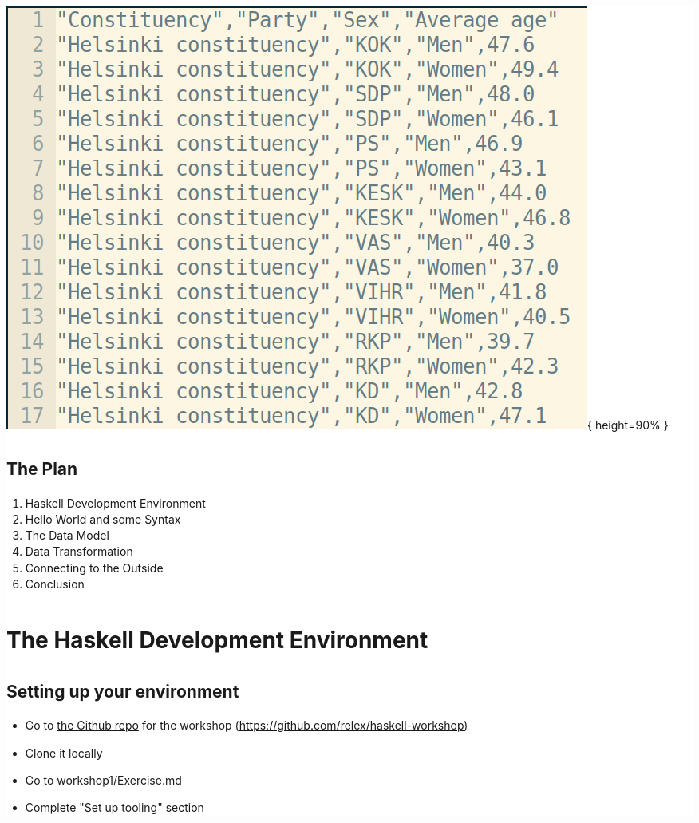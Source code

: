 ![](images/data.png){ height=90% }

## The Plan

1) Haskell Development Environment
2) Hello World and some Syntax
3) The Data Model
4) Data Transformation
5) Connecting to the Outside
6) Conclusion

# The Haskell Development Environment

## Setting up your environment

- Go to [the Github repo](https://github.com/relex/haskell-workshop) for the workshop
(https://github.com/relex/haskell-workshop)

- Clone it locally

- Go to workshop1/Exercise.md

- Complete "Set up tooling" section
